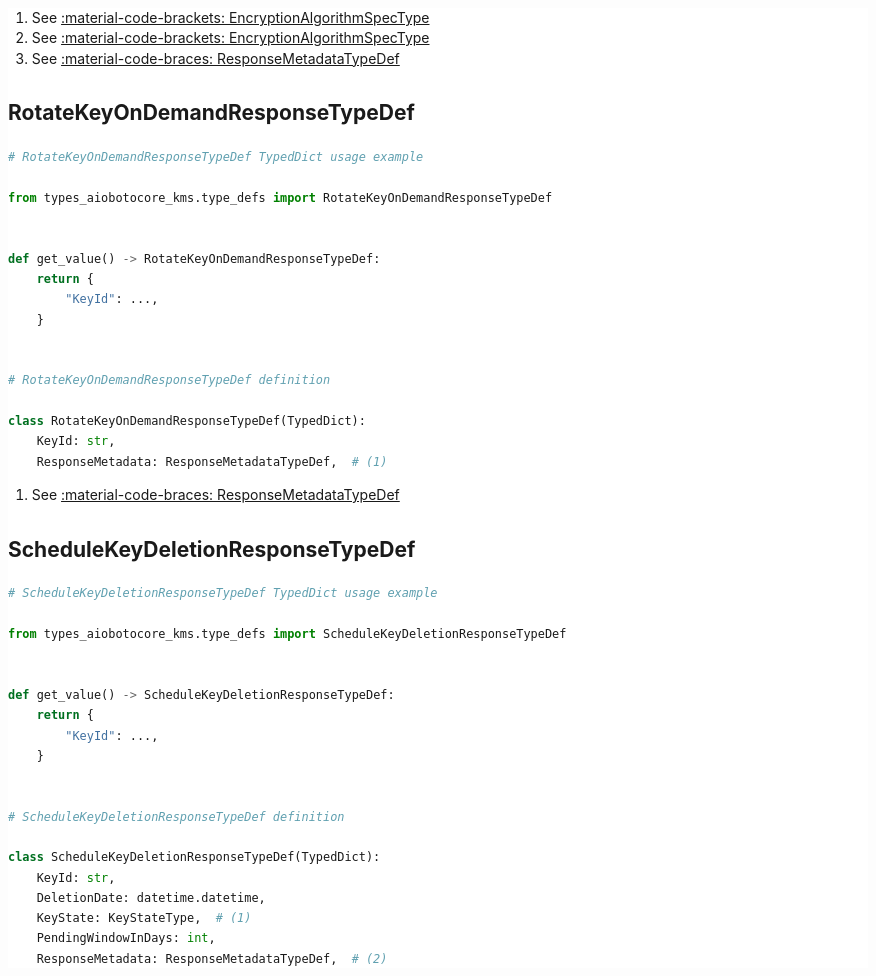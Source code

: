 1. See [:material-code-brackets: EncryptionAlgorithmSpecType](./literals.md#encryptionalgorithmspectype)
2. See [:material-code-brackets: EncryptionAlgorithmSpecType](./literals.md#encryptionalgorithmspectype)
3. See [:material-code-braces: ResponseMetadataTypeDef](./type_defs.md#responsemetadatatypedef)

## RotateKeyOnDemandResponseTypeDef

```python
# RotateKeyOnDemandResponseTypeDef TypedDict usage example

from types_aiobotocore_kms.type_defs import RotateKeyOnDemandResponseTypeDef


def get_value() -> RotateKeyOnDemandResponseTypeDef:
    return {
        "KeyId": ...,
    }


# RotateKeyOnDemandResponseTypeDef definition

class RotateKeyOnDemandResponseTypeDef(TypedDict):
    KeyId: str,
    ResponseMetadata: ResponseMetadataTypeDef,  # (1)
```

1. See [:material-code-braces: ResponseMetadataTypeDef](./type_defs.md#responsemetadatatypedef)

## ScheduleKeyDeletionResponseTypeDef

```python
# ScheduleKeyDeletionResponseTypeDef TypedDict usage example

from types_aiobotocore_kms.type_defs import ScheduleKeyDeletionResponseTypeDef


def get_value() -> ScheduleKeyDeletionResponseTypeDef:
    return {
        "KeyId": ...,
    }


# ScheduleKeyDeletionResponseTypeDef definition

class ScheduleKeyDeletionResponseTypeDef(TypedDict):
    KeyId: str,
    DeletionDate: datetime.datetime,
    KeyState: KeyStateType,  # (1)
    PendingWindowInDays: int,
    ResponseMetadata: ResponseMetadataTypeDef,  # (2)
```
